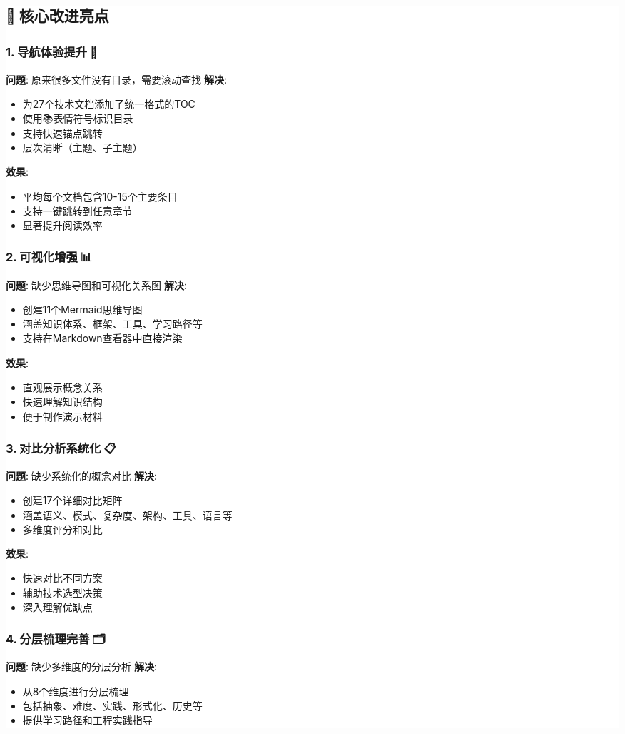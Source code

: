 
## 🎯 核心改进亮点

### 1. 导航体验提升 🧭

**问题**: 原来很多文件没有目录，需要滚动查找
**解决**:

- 为27个技术文档添加了统一格式的TOC
- 使用📚表情符号标识目录
- 支持快速锚点跳转
- 层次清晰（主题、子主题）

**效果**:

- 平均每个文档包含10-15个主要条目
- 支持一键跳转到任意章节
- 显著提升阅读效率

### 2. 可视化增强 📊

**问题**: 缺少思维导图和可视化关系图
**解决**:

- 创建11个Mermaid思维导图
- 涵盖知识体系、框架、工具、学习路径等
- 支持在Markdown查看器中直接渲染

**效果**:

- 直观展示概念关系
- 快速理解知识结构
- 便于制作演示材料

### 3. 对比分析系统化 📋

**问题**: 缺少系统化的概念对比
**解决**:

- 创建17个详细对比矩阵
- 涵盖语义、模式、复杂度、架构、工具、语言等
- 多维度评分和对比

**效果**:

- 快速对比不同方案
- 辅助技术选型决策
- 深入理解优缺点

### 4. 分层梳理完善 🗂️

**问题**: 缺少多维度的分层分析
**解决**:

- 从8个维度进行分层梳理
- 包括抽象、难度、实践、形式化、历史等
- 提供学习路径和工程实践指导
